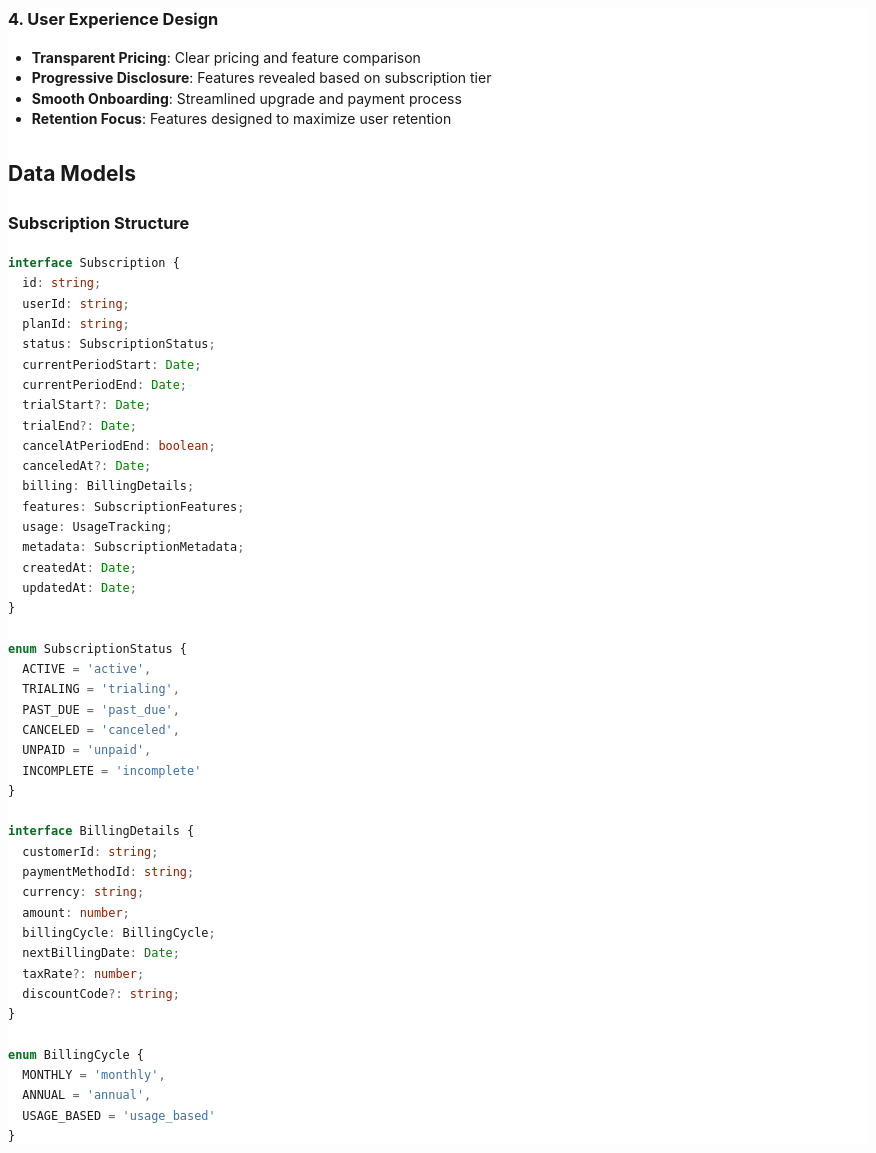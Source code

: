 ### 4. **User Experience Design**
- **Transparent Pricing**: Clear pricing and feature comparison
- **Progressive Disclosure**: Features revealed based on subscription tier
- **Smooth Onboarding**: Streamlined upgrade and payment process
- **Retention Focus**: Features designed to maximize user retention

## Data Models

### Subscription Structure
```typescript
interface Subscription {
  id: string;
  userId: string;
  planId: string;
  status: SubscriptionStatus;
  currentPeriodStart: Date;
  currentPeriodEnd: Date;
  trialStart?: Date;
  trialEnd?: Date;
  cancelAtPeriodEnd: boolean;
  canceledAt?: Date;
  billing: BillingDetails;
  features: SubscriptionFeatures;
  usage: UsageTracking;
  metadata: SubscriptionMetadata;
  createdAt: Date;
  updatedAt: Date;
}

enum SubscriptionStatus {
  ACTIVE = 'active',
  TRIALING = 'trialing',
  PAST_DUE = 'past_due',
  CANCELED = 'canceled',
  UNPAID = 'unpaid',
  INCOMPLETE = 'incomplete'
}

interface BillingDetails {
  customerId: string;
  paymentMethodId: string;
  currency: string;
  amount: number;
  billingCycle: BillingCycle;
  nextBillingDate: Date;
  taxRate?: number;
  discountCode?: string;
}

enum BillingCycle {
  MONTHLY = 'monthly',
  ANNUAL = 'annual',
  USAGE_BASED = 'usage_based'
}
```
